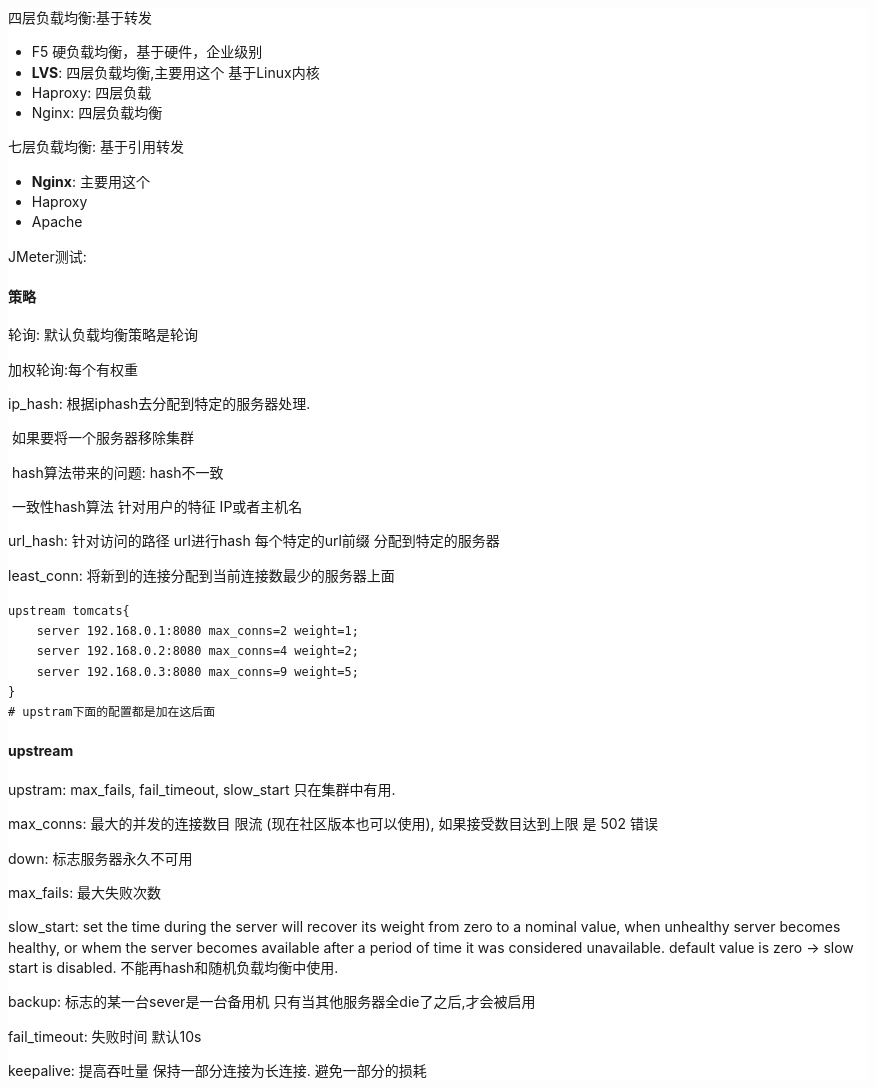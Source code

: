 四层负载均衡:基于转发

- F5 硬负载均衡，基于硬件，企业级别
- **LVS**: 四层负载均衡,主要用这个 基于Linux内核
- Haproxy: 四层负载
- Nginx: 四层负载均衡

七层负载均衡: 基于引用转发

- **Nginx**: 主要用这个
- Haproxy
- Apache

JMeter测试: 

#### 策略

轮询: 默认负载均衡策略是轮询

加权轮询:每个有权重 

ip_hash: 根据iphash去分配到特定的服务器处理. 

​	如果要将一个服务器移除集群

​	hash算法带来的问题: hash不一致

​	一致性hash算法 针对用户的特征 IP或者主机名

url_hash: 针对访问的路径 url进行hash 每个特定的url前缀 分配到特定的服务器

least_conn: 将新到的连接分配到当前连接数最少的服务器上面

```shell
upstream tomcats{
	server 192.168.0.1:8080 max_conns=2 weight=1;
	server 192.168.0.2:8080 max_conns=4 weight=2;
	server 192.168.0.3:8080 max_conns=9 weight=5;
}
# upstram下面的配置都是加在这后面
```

#### upstream

upstram: max_fails, fail_timeout, slow_start 只在集群中有用. 

max_conns: 最大的并发的连接数目 限流 (现在社区版本也可以使用), 如果接受数目达到上限 是 502 错误

down: 标志服务器永久不可用

max_fails: 最大失败次数 

slow_start: set the time during the server will recover its weight from zero to a nominal value, when unhealthy server becomes healthy, or whem the server becomes available after a period of time it was considered unavailable. default value is zero -> slow start is disabled. 不能再hash和随机负载均衡中使用.

backup: 标志的某一台sever是一台备用机 只有当其他服务器全die了之后,才会被启用

fail_timeout: 失败时间 默认10s

keepalive: 提高吞吐量 保持一部分连接为长连接. 避免一部分的损耗
